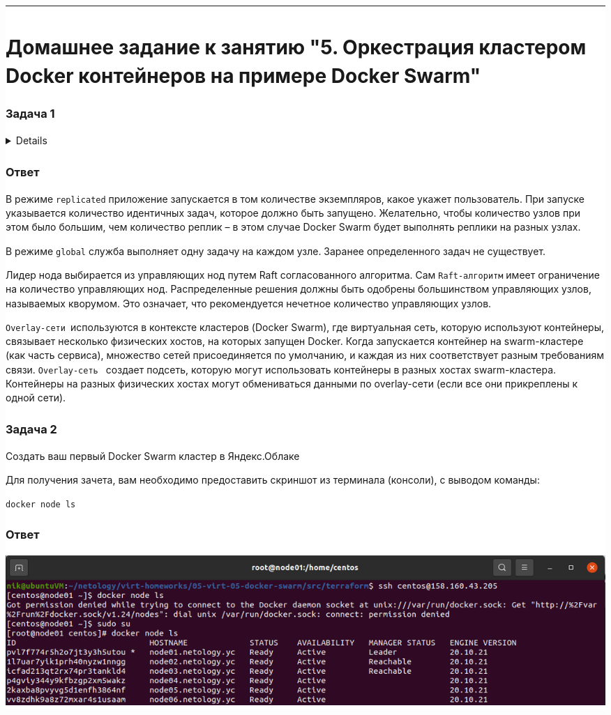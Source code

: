 [](3.Grafana.png)

___

# Домашнее задание к занятию "5. Оркестрация кластером Docker контейнеров на примере Docker Swarm"

### Задача 1

<details></details>

### Ответ

В режиме `replicated` приложение запускается в том количестве экземпляров, какое укажет пользователь. При запуске
указывается количество идентичных задач, которое должно быть запущено. Желательно, чтобы количество узлов при этом было
большим, чем количество реплик – в этом случае Docker Swarm будет выполнять реплики на разных узлах.

В режиме `global`  служба выполняет одну задачу на каждом узле. Заранее определенного задач не существует.

Лидер нода выбирается из управляющих нод путем Raft согласованного алгоритма.
Сам `Raft-алгоритм` имеет ограничение на количество управляющих нод. Распределенные решения
должны быть одобрены большинством управляющих узлов, называемых кворумом. Это означает, что рекомендуется нечетное
количество управляющих узлов.

`Overlay-сети `используются в контексте кластеров (Docker Swarm), где виртуальная сеть, которую используют контейнеры,
связывает несколько физических хостов, на которых запущен Docker. Когда запускается контейнер на swarm-кластере (как
часть сервиса), множество сетей присоединяется по умолчанию, и каждая из них соответствует разным требованиям связи.
`Overlay-сеть ` создает подсеть, которую могут использовать контейнеры в разных хостах swarm-кластера. Контейнеры на
разных
физических хостах могут обмениваться данными по overlay-сети (если все они прикреплены к одной сети).

### Задача 2

Создать ваш первый Docker Swarm кластер в Яндекс.Облаке

Для получения зачета, вам необходимо предоставить скриншот из терминала (консоли), с выводом команды:

`docker node ls`

### Ответ

![](node_ls.png)
